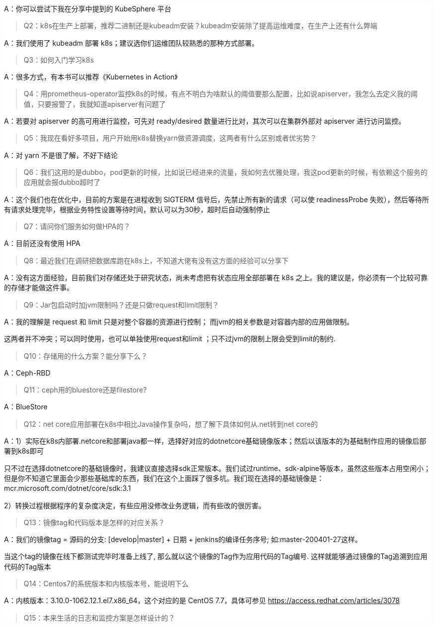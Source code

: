 A：你可以尝试下我在分享中提到的 KubeSphere 平台

> Q2：k8s在生产上部署，推荐二进制还是kubeadm安装？kubeadm安装除了提高运维难度，在生产上还有什么弊端

A：我们使用了 kubeadm 部署 k8s；建议选你们运维团队较熟悉的那种方式部署。

> Q3：如何入门学习k8s

A：很多方式，有本书可以推荐《Kubernetes in Action》

> Q4：用prometheus-operator监控k8s的时候，有点不明白为啥默认的阈值要那么配置，比如说apiserver，我怎么去定义我的阈值，只要报警了，我就知道apiserver有问题了

A：若要对 apiserver 的高可用进行监控，可先对 ready/desired 数量进行比对，其次可以在集群外部对 apiserver 进行访问监控。

> Q5：我现在看好多项目，用户开始用k8s替换yarn做资源调度，这两者有什么区别或者优劣势？

A：对 yarn 不是很了解，不好下结论

> Q6：我们这用的是dubbo，pod更新的时候，比如说已经进来的流量，我如何去优雅处理，我这pod更新的时候，有依赖这个服务的应用就会报dubbo超时了

A：这个我们也在优化中，目前的方案是在进程收到 SIGTERM 信号后，先禁止所有新的请求（可以使 readinessProbe 失败），然后等待所有请求处理完毕，根据业务特性设置等待时间，默认可以为30秒，超时后自动强制停止

> Q7：请问你们服务如何做HPA的？

A：目前还没有使用 HPA

> Q8：最近我们在调研把数据库跑在k8s上，不知道大佬有没有这方面的经验可以分享下

A：没有这方面经验，目前我们对存储还处于研究状态，尚未考虑把有状态应用全部部署在 k8s 之上。我的建议是，你必须有一个比较可靠的存储才能做这件事。

> Q9：Jar包启动时加jvm限制吗？还是只做request和limit限制？

A：我的理解是  request 和 limit 只是对整个容器的资源进行控制； 而jvm的相关参数是对容器内部的应用做限制。

这两者并不冲突；可以同时使用，也可以单独使用request和limit ；只不过jvm的限制上限会受到limit的制约.

> Q10：存储用的什么方案？能分享下么？

A：Ceph-RBD

> Q11：ceph用的bluestore还是filestore?

A：BlueStore

> Q12：net core应用部署在k8s中相比Java操作复杂吗，想了解下具体如何从.net转到net core的

A：1）实际在k8s内部署.netcore和部署java都一样，选择好对应的dotnetcore基础镜像版本；然后以该版本的为基础制作应用的镜像后部署到k8s即可

只不过在选择dotnetcore的基础镜像时，我建议直接选择sdk正常版本。我们试过runtime、sdk-alpine等版本，虽然这些版本占用空闲小；但是你不知道它里面会少那些基础库的东西，我们在这个上面踩了很多坑。我们现在选择的基础镜像是：mcr.microsoft.com/dotnet/core/sdk:3.1

2）转换过程根据程序的复杂度决定，有些应用没修改业务逻辑，而有些改的很厉害。

> Q13：镜像tag和代码版本是怎样的对应关系？

A：我们的镜像tag = 源码的分支: [develop|master] + 日期 + jenkins的编译任务序号; 如:master-200401-27这样。

当这个tag的镜像在线下都测试完毕时准备上线了, 那么就以这个镜像的Tag作为应用代码的Tag编号. 这样就能够通过镜像的Tag追溯到应用代码的Tag版本

> Q14：Centos7的系统版本和内核版本号，能说明下么

A：内核版本：3.10.0-1062.12.1.el7.x86_64，这个对应的是 CentOS 7.7，具体可参见 https://access.redhat.com/articles/3078

> Q15：本来生活的日志和监控方案是怎样设计的？
